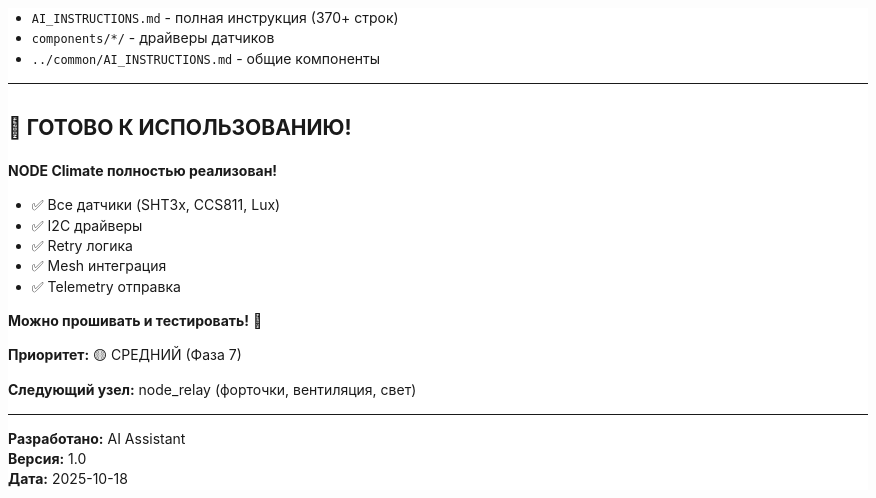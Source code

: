 - `AI_INSTRUCTIONS.md` - полная инструкция (370+ строк)
- `components/*/` - драйверы датчиков
- `../common/AI_INSTRUCTIONS.md` - общие компоненты

---

## 🎉 ГОТОВО К ИСПОЛЬЗОВАНИЮ!

**NODE Climate полностью реализован!**

- ✅ Все датчики (SHT3x, CCS811, Lux)
- ✅ I2C драйверы
- ✅ Retry логика
- ✅ Mesh интеграция
- ✅ Telemetry отправка

**Можно прошивать и тестировать!** 🚀

**Приоритет:** 🟡 СРЕДНИЙ (Фаза 7)

**Следующий узел:** node_relay (форточки, вентиляция, свет)

---

**Разработано:** AI Assistant  
**Версия:** 1.0  
**Дата:** 2025-10-18

